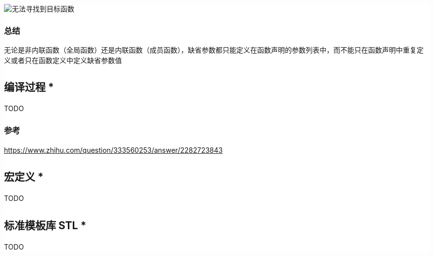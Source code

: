 ![无法寻找到目标函数](https://dwj-oss.oss-cn-nanjing.aliyuncs.com/images/202403041428507.png)

### 总结

无论是非内联函数（全局函数）还是内联函数（成员函数），缺省参数都只能定义在函数声明的参数列表中，而不能只在函数声明中重复定义或者只在函数定义中定义缺省参数值

## 编译过程 *

TODO

### 参考

https://www.zhihu.com/question/333560253/answer/2282723843

## 宏定义 *

TODO

## 标准模板库 STL *

TODO